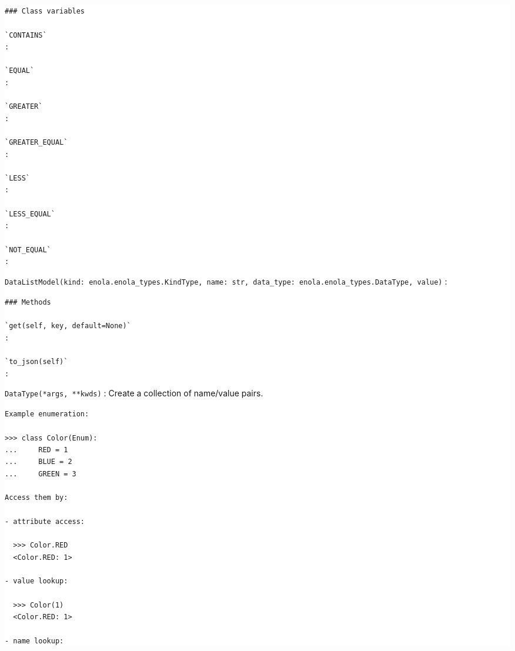     ### Class variables

    `CONTAINS`
    :

    `EQUAL`
    :

    `GREATER`
    :

    `GREATER_EQUAL`
    :

    `LESS`
    :

    `LESS_EQUAL`
    :

    `NOT_EQUAL`
    :

`DataListModel(kind: enola.enola_types.KindType, name: str, data_type: enola.enola_types.DataType, value)`
:   

    ### Methods

    `get(self, key, default=None)`
    :

    `to_json(self)`
    :

`DataType(*args, **kwds)`
:   Create a collection of name/value pairs.
    
    Example enumeration:
    
    >>> class Color(Enum):
    ...     RED = 1
    ...     BLUE = 2
    ...     GREEN = 3
    
    Access them by:
    
    - attribute access:
    
      >>> Color.RED
      <Color.RED: 1>
    
    - value lookup:
    
      >>> Color(1)
      <Color.RED: 1>
    
    - name lookup:
    